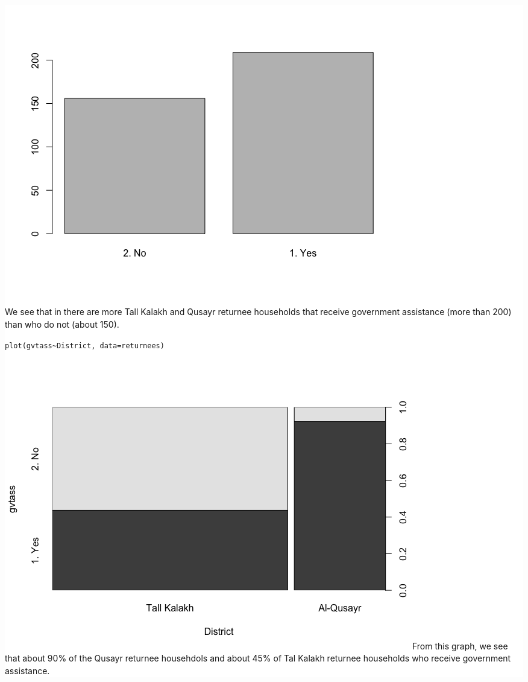 ![](unnamed-chunk-3-1.png)

We see that in there are more Tall Kalakh and Qusayr returnee households
that receive government assistance (more than 200) than who do not
(about 150).

    plot(gvtass~District, data=returnees)

![](unnamed-chunk-4-1.png)
From this graph, we see that about 90% of the Qusayr returnee househdols
and about 45% of Tal Kalakh returnee households who receive government
assistance.
